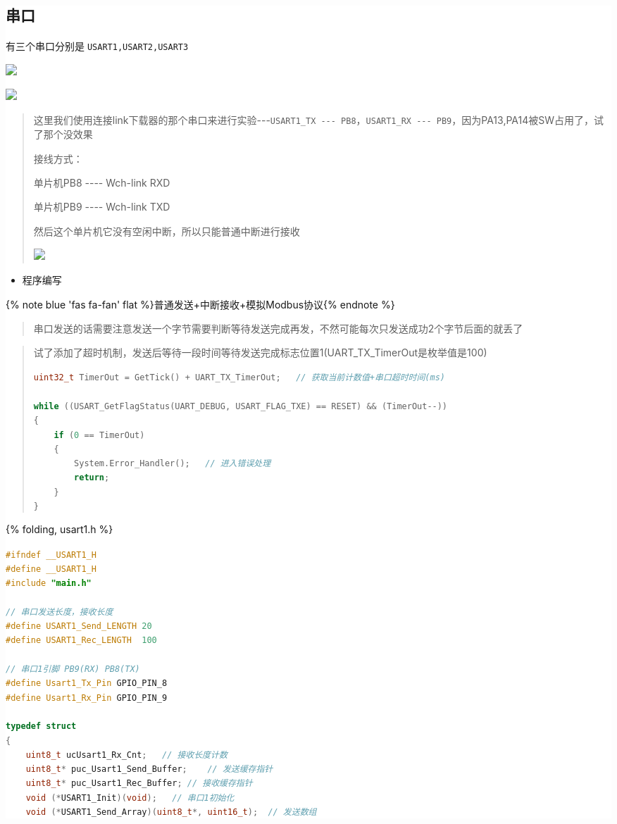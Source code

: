 

## 串口

有三个串口分别是 `USART1,USART2,USART3`

![](https://image-1309791158.cos.ap-guangzhou.myqcloud.com/其他/QQ截图20230612110932.webp)

![](https://image-1309791158.cos.ap-guangzhou.myqcloud.com/其他/QQ截图20230612111010.webp)



> 这里我们使用连接link下载器的那个串口来进行实验---`USART1_TX --- PB8`，`USART1_RX --- PB9`，因为PA13,PA14被SW占用了，试了那个没效果
>
> 接线方式：
>
>   单片机PB8 ---- Wch-link RXD
>
>   单片机PB9 ---- Wch-link TXD
>
> 然后这个单片机它没有空闲中断，所以只能普通中断进行接收
>
> ![](https://image-1309791158.cos.ap-guangzhou.myqcloud.com/其他/QQ截图20230613064235.webp)



- 程序编写

{% note blue 'fas fa-fan' flat %}普通发送+中断接收+模拟Modbus协议{% endnote %}

> 串口发送的话需要注意发送一个字节需要判断等待发送完成再发，不然可能每次只发送成功2个字节后面的就丢了

> 试了添加了超时机制，发送后等待一段时间等待发送完成标志位置1(UART_TX_TimerOut是枚举值是100)
>
> ```cpp
> uint32_t TimerOut = GetTick() + UART_TX_TimerOut;   // 获取当前计数值+串口超时时间(ms)
> 
> while ((USART_GetFlagStatus(UART_DEBUG, USART_FLAG_TXE) == RESET) && (TimerOut--))
> {
>     if (0 == TimerOut)
>     {
>         System.Error_Handler();	// 进入错误处理
>         return;
>     }
> }
> ```

{% folding, usart1.h %}

```cpp
#ifndef __USART1_H
#define __USART1_H
#include "main.h"

// 串口发送长度，接收长度
#define USART1_Send_LENGTH 20
#define USART1_Rec_LENGTH  100

// 串口1引脚 PB9(RX) PB8(TX)
#define Usart1_Tx_Pin GPIO_PIN_8
#define Usart1_Rx_Pin GPIO_PIN_9

typedef struct
{
    uint8_t ucUsart1_Rx_Cnt;   // 接收长度计数
    uint8_t* puc_Usart1_Send_Buffer;    // 发送缓存指针
    uint8_t* puc_Usart1_Rec_Buffer; // 接收缓存指针
    void (*USART1_Init)(void);   // 串口1初始化
    void (*USART1_Send_Array)(uint8_t*, uint16_t);  // 发送数组
```